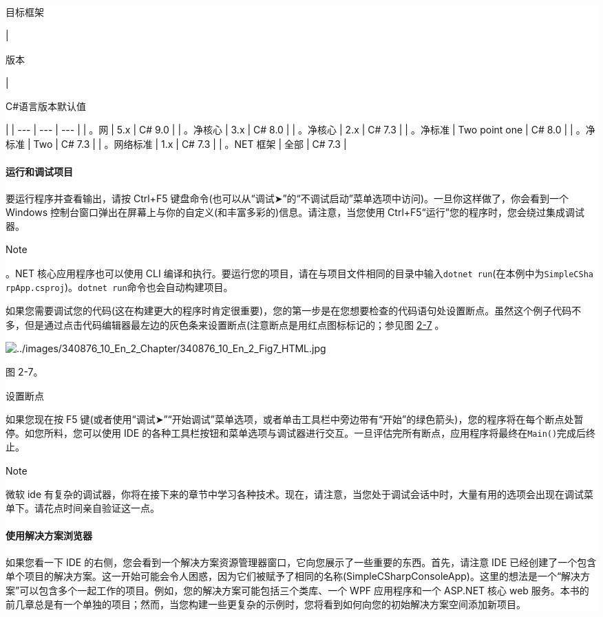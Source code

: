 目标框架

 | 

版本

 | 

C#语言版本默认值

 |
| --- | --- | --- |
| 。网 | 5.x | C# 9.0 |
| 。净核心 | 3.x | C# 8.0 |
| 。净核心 | 2.x | C# 7.3 |
| 。净标准 | Two point one | C# 8.0 |
| 。净标准 | Two | C# 7.3 |
| 。网络标准 | 1.x | C# 7.3 |
| 。NET 框架 | 全部 | C# 7.3 |

#### 运行和调试项目

要运行程序并查看输出，请按 Ctrl+F5 键盘命令(也可以从“调试➤”的“不调试启动”菜单选项中访问)。一旦你这样做了，你会看到一个 Windows 控制台窗口弹出在屏幕上与你的自定义(和丰富多彩的)信息。请注意，当您使用 Ctrl+F5“运行”您的程序时，您会绕过集成调试器。

Note

。NET 核心应用程序也可以使用 CLI 编译和执行。要运行您的项目，请在与项目文件相同的目录中输入`dotnet run`(在本例中为`SimpleCSharpApp.csproj`)。`dotnet run`命令也会自动构建项目。

如果您需要调试您的代码(这在构建更大的程序时肯定很重要)，您的第一步是在您想要检查的代码语句处设置断点。虽然这个例子代码不多，但是通过点击代码编辑器最左边的灰色条来设置断点(注意断点是用红点图标标记的；参见图 [2-7](#Fig7) 。

![../images/340876_10_En_2_Chapter/340876_10_En_2_Fig7_HTML.jpg](../images/340876_10_En_2_Chapter/340876_10_En_2_Fig7_HTML.jpg)

图 2-7。

设置断点

如果您现在按 F5 键(或者使用“调试➤”“开始调试”菜单选项，或者单击工具栏中旁边带有“开始”的绿色箭头)，您的程序将在每个断点处暂停。如您所料，您可以使用 IDE 的各种工具栏按钮和菜单选项与调试器进行交互。一旦评估完所有断点，应用程序将最终在`Main()`完成后终止。

Note

微软 ide 有复杂的调试器，你将在接下来的章节中学习各种技术。现在，请注意，当您处于调试会话中时，大量有用的选项会出现在调试菜单下。请花点时间亲自验证这一点。

#### 使用解决方案浏览器

如果您看一下 IDE 的右侧，您会看到一个解决方案资源管理器窗口，它向您展示了一些重要的东西。首先，请注意 IDE 已经创建了一个包含单个项目的解决方案。这一开始可能会令人困惑，因为它们被赋予了相同的名称(SimpleCSharpConsoleApp)。这里的想法是一个“解决方案”可以包含多个一起工作的项目。例如，您的解决方案可能包括三个类库、一个 WPF 应用程序和一个 ASP.NET 核心 web 服务。本书的前几章总是有一个单独的项目；然而，当您构建一些更复杂的示例时，您将看到如何向您的初始解决方案空间添加新项目。
